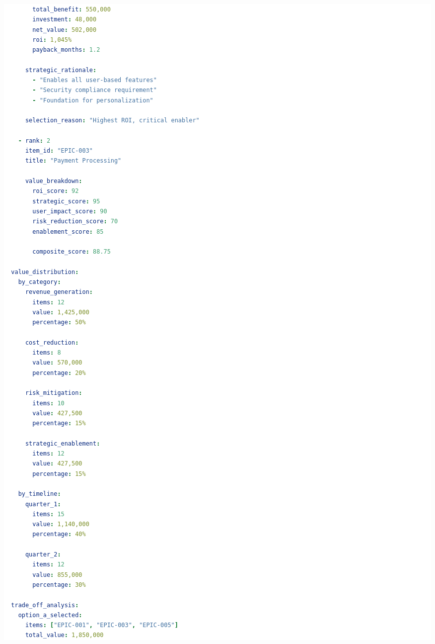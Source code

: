 ```yaml
        total_benefit: 550,000
        investment: 48,000
        net_value: 502,000
        roi: 1,045%
        payback_months: 1.2
        
      strategic_rationale:
        - "Enables all user-based features"
        - "Security compliance requirement"
        - "Foundation for personalization"
        
      selection_reason: "Highest ROI, critical enabler"
      
    - rank: 2
      item_id: "EPIC-003"
      title: "Payment Processing"
      
      value_breakdown:
        roi_score: 92
        strategic_score: 95
        user_impact_score: 90
        risk_reduction_score: 70
        enablement_score: 85
        
        composite_score: 88.75
        
  value_distribution:
    by_category:
      revenue_generation: 
        items: 12
        value: 1,425,000
        percentage: 50%
        
      cost_reduction:
        items: 8
        value: 570,000
        percentage: 20%
        
      risk_mitigation:
        items: 10
        value: 427,500
        percentage: 15%
        
      strategic_enablement:
        items: 12
        value: 427,500
        percentage: 15%
        
    by_timeline:
      quarter_1:
        items: 15
        value: 1,140,000
        percentage: 40%
        
      quarter_2:
        items: 12
        value: 855,000
        percentage: 30%
        
  trade_off_analysis:
    option_a_selected:
      items: ["EPIC-001", "EPIC-003", "EPIC-005"]
      total_value: 1,850,000
```